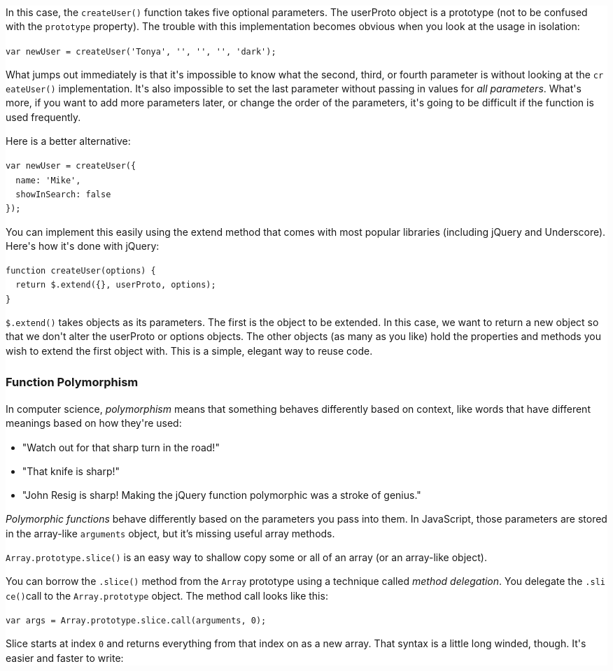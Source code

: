 In this case, the `createUser()` function takes five optional parameters. The userProto object is a prototype (not to be confused with the `prototype` property). The trouble with this implementation becomes obvious when you look at the usage in isolation:

    var newUser = createUser('Tonya', '', '', '', 'dark');

What jumps out immediately is that it's impossible to know what the second, third, or fourth parameter is without looking at the `createUser()` implementation. It's also impossible to set the last parameter without passing in values for _all parameters_. What's more, if you want to add more parameters later, or change the order of the parameters, it's going to be difficult if the function is used frequently.

Here is a better alternative:

    var newUser = createUser({
      name: 'Mike',
      showInSearch: false
    });

You can implement this easily using the extend method that comes with most popular libraries (including jQuery and Underscore). Here's how it's done with jQuery:

    function createUser(options) {
      return $.extend({}, userProto, options);
    }

`$.extend()` takes objects as its parameters. The first is the object to be extended. In this case, we want to return a new object so that we don't alter the userProto or options objects. The other objects (as many as you like) hold the properties and methods you wish to extend the first object with. This is a simple, elegant way to reuse code.

### Function Polymorphism

In computer science, _polymorphism_ means that something behaves differently based on context, like words that have different meanings based on how they're used:

  * "Watch out for that sharp turn in the road!"

  * "That knife is sharp!"

  * "John Resig is sharp! Making the jQuery function polymorphic was a stroke of genius."

_Polymorphic functions_ behave differently based on the parameters you pass into them. In JavaScript, those parameters are stored in the array-like `arguments` object, but it’s missing useful array methods.

`Array.prototype.slice()` is an easy way to shallow copy some or all of an array (or an array-like object).

You can borrow the `.slice()` method from the `Array` prototype using a technique called _method delegation_. You delegate the `.slice()`call to the `Array.prototype` object. The method call looks like this:

    var args = Array.prototype.slice.call(arguments, 0);

Slice starts at index `0` and returns everything from that index on as a new array. That syntax is a little long winded, though. It's easier and faster to write:
